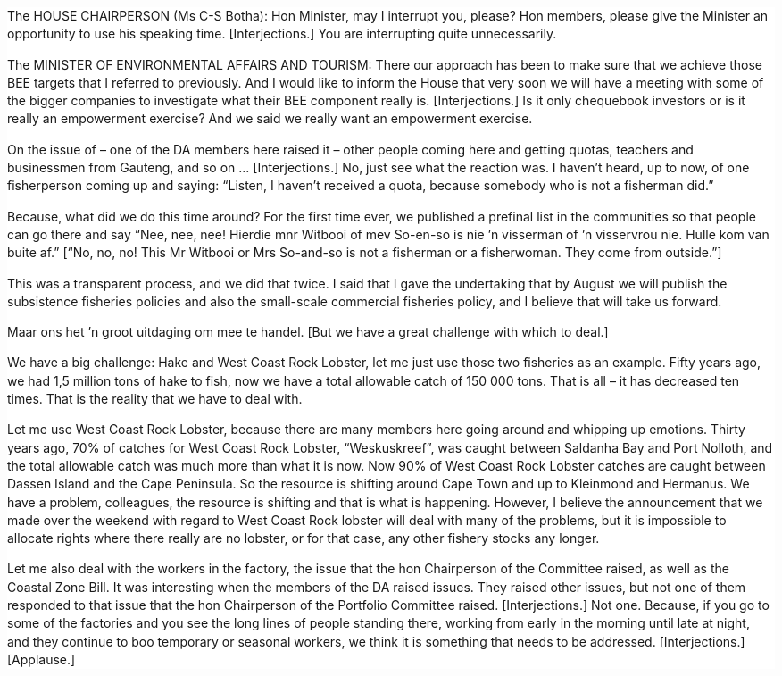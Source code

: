 The HOUSE CHAIRPERSON (Ms C-S Botha): Hon Minister, may I interrupt you,
please? Hon members, please give the Minister an opportunity to use his
speaking time. [Interjections.] You are interrupting quite unnecessarily.

The MINISTER OF ENVIRONMENTAL AFFAIRS AND TOURISM: There our approach has
been to make sure that we achieve those BEE targets that I referred to
previously. And I would like to inform the House that very soon we will
have a meeting with some of the bigger companies to investigate what their
BEE component really is. [Interjections.] Is it only chequebook investors
or is it really an empowerment exercise? And we said we really want an
empowerment exercise.

On the issue of – one of the DA members here raised it – other people
coming here and getting quotas, teachers and businessmen from Gauteng, and
so on ... [Interjections.] No, just see what the reaction was. I haven’t
heard, up to now, of one fisherperson coming up and saying: “Listen, I
haven’t received a quota, because somebody who is not a fisherman did.”

Because, what did we do this time around? For the first time ever, we
published a prefinal list in the communities so that people can go there
and say “Nee, nee, nee! Hierdie mnr Witbooi of mev So-en-so is nie ’n
visserman of ’n visservrou nie. Hulle kom van buite af.”  [“No, no, no!
This Mr Witbooi or Mrs So-and-so is not a fisherman or a fisherwoman. They
come from outside.”]

This was a transparent process, and we did that twice. I said that I gave
the undertaking that by August we will publish the subsistence fisheries
policies and also the small-scale commercial fisheries policy, and I
believe that will take us forward.

Maar ons het ’n groot uitdaging om mee te handel. [But we have a great
challenge with which to deal.]

We have a big challenge: Hake and West Coast Rock Lobster, let me just use
those two fisheries as an example. Fifty years ago, we had 1,5 million tons
of hake to fish, now we have a total allowable catch of 150 000 tons. That
is all – it has decreased ten times. That is the reality that we have to
deal with.

Let me use West Coast Rock Lobster, because there are many members here
going around and whipping up emotions. Thirty years ago, 70% of catches for
West Coast Rock Lobster, “Weskuskreef”, was caught between Saldanha Bay and
Port Nolloth, and the total allowable catch was much more than what it is
now. Now 90% of West Coast Rock Lobster catches are caught between Dassen
Island and the Cape Peninsula. So the resource is shifting around Cape Town
and up to Kleinmond and Hermanus. We have a problem, colleagues, the
resource is shifting and that is what is happening. However, I believe the
announcement that we made over the weekend with regard to West Coast Rock
lobster will deal with many of the problems, but it is impossible to
allocate rights where there really are no lobster, or for that case, any
other fishery stocks any longer.

Let me also deal with the workers in the factory, the issue that the hon
Chairperson of the Committee raised, as well as the Coastal Zone Bill. It
was interesting when the members of the DA raised issues. They raised other
issues, but not one of them responded to that issue that the hon
Chairperson of the Portfolio Committee raised. [Interjections.] Not one.
Because, if you go to some of the factories and you see the long lines of
people standing there, working from early in the morning until late at
night, and they continue to boo temporary or seasonal workers, we think it
is something that needs to be addressed. [Interjections.] [Applause.]
